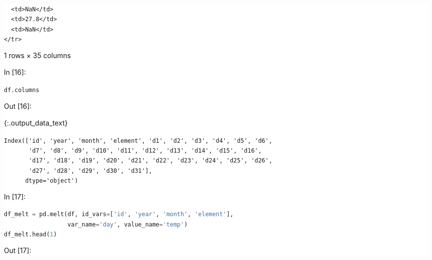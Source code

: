       <td>NaN</td>
      <td>27.8</td>
      <td>NaN</td>
    </tr>
  </tbody>
</table>
<p>1 rows × 35 columns</p>
</div>
</div>



<div class="in_prompt">
In&nbsp;[16]:
</div>

<div class="input_area" markdown="1">

```python
df.columns
```

</div>

<div class="output_prompt">
Out&nbsp;[16]:
</div>




{:.output_data_text}

```
Index(['id', 'year', 'month', 'element', 'd1', 'd2', 'd3', 'd4', 'd5', 'd6',
       'd7', 'd8', 'd9', 'd10', 'd11', 'd12', 'd13', 'd14', 'd15', 'd16',
       'd17', 'd18', 'd19', 'd20', 'd21', 'd22', 'd23', 'd24', 'd25', 'd26',
       'd27', 'd28', 'd29', 'd30', 'd31'],
      dtype='object')
```



<div class="in_prompt">
In&nbsp;[17]:
</div>

<div class="input_area" markdown="1">

```python
df_melt = pd.melt(df, id_vars=['id', 'year', 'month', 'element'],
                  var_name='day', value_name='temp')
df_melt.head(1)
```

</div>

<div class="output_prompt">
Out&nbsp;[17]:
</div>
